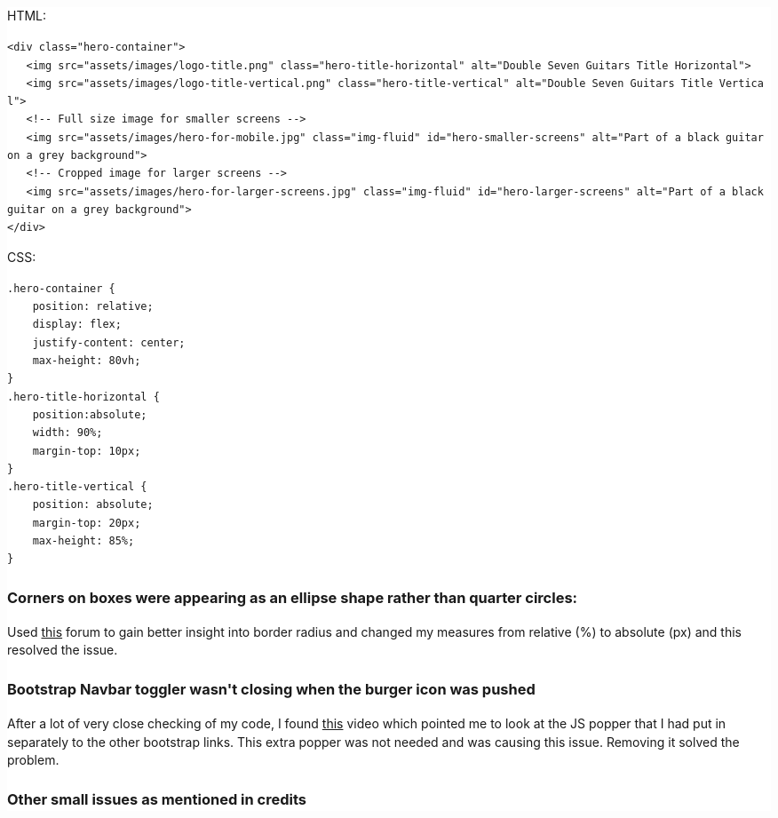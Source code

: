 HTML: 
```
<div class="hero-container">
   <img src="assets/images/logo-title.png" class="hero-title-horizontal" alt="Double Seven Guitars Title Horizontal">
   <img src="assets/images/logo-title-vertical.png" class="hero-title-vertical" alt="Double Seven Guitars Title Vertical">
   <!-- Full size image for smaller screens -->
   <img src="assets/images/hero-for-mobile.jpg" class="img-fluid" id="hero-smaller-screens" alt="Part of a black guitar on a grey background">
   <!-- Cropped image for larger screens -->
   <img src="assets/images/hero-for-larger-screens.jpg" class="img-fluid" id="hero-larger-screens" alt="Part of a black guitar on a grey background">
</div>
```
CSS: 
```
.hero-container {
    position: relative;
    display: flex;
    justify-content: center;
    max-height: 80vh;
}
.hero-title-horizontal {
    position:absolute;
    width: 90%;
    margin-top: 10px;
}
.hero-title-vertical {
    position: absolute;
    margin-top: 20px;
    max-height: 85%;
}
```

### Corners on boxes were appearing as an ellipse shape rather than quarter circles: 

Used [this](https://stackoverflow.com/questions/31617136/avoid-elliptical-shape-in-css-border-radius#:~:text=If%20the%20value%20exceeds%20half,pill%20shape%20on%20rectangular%20elements.&text=border%2Dradius%3A%2050%25%20will,your%20div%20is%20not%20square.) forum to gain better insight into border radius and changed my measures from relative (%) to absolute (px) and this resolved the issue.

### Bootstrap Navbar toggler wasn't closing when the burger icon was pushed

After a lot of very close checking of my code, I found [this](https://www.youtube.com/watch?v=ulM3-nRABgk&ab_channel=ByteGrad) video which pointed me to look at the JS popper that I had put in separately to the other bootstrap links. This extra popper was not needed and was causing this issue. Removing it solved the problem. 


### Other small issues as mentioned in credits
